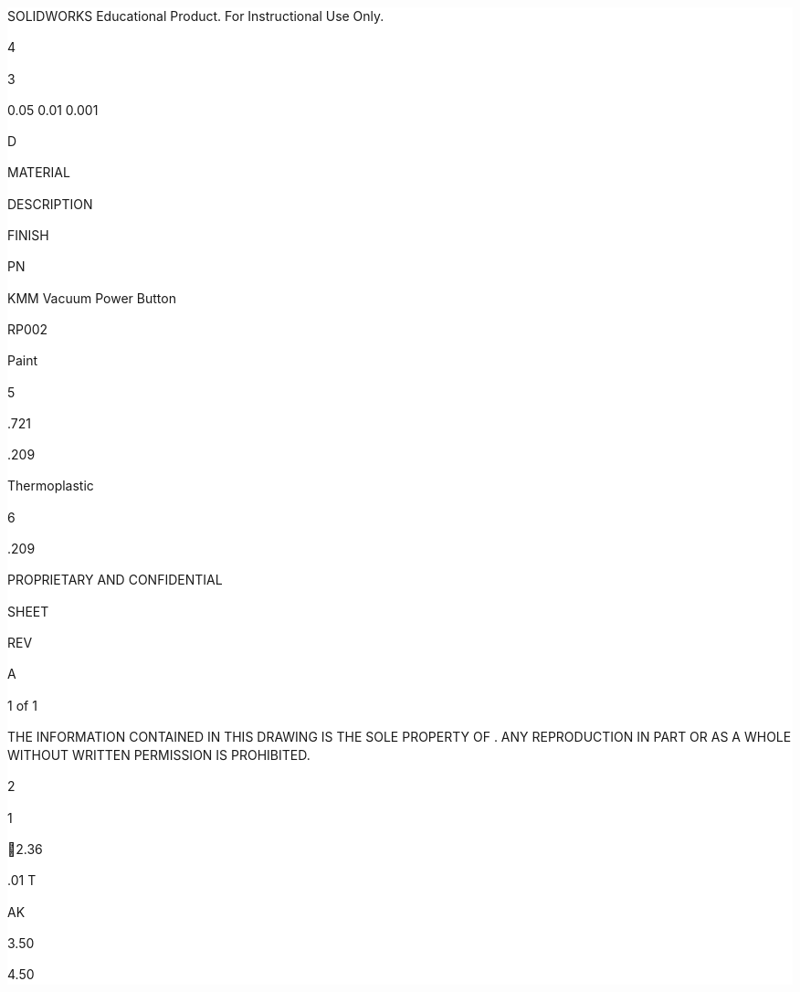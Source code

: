 SOLIDWORKS Educational Product. For Instructional Use Only.

4

3

0.05
0.01
0.001

D

MATERIAL

DESCRIPTION

FINISH

PN

KMM Vacuum Power Button

RP002

Paint

5

.721

.209

Thermoplastic

6

.209

PROPRIETARY AND
CONFIDENTIAL

SHEET

REV

A

1 of 1

THE INFORMATION CONTAINED IN THIS DRAWING IS THE SOLE PROPERTY OF .
ANY REPRODUCTION IN PART OR AS A WHOLE WITHOUT WRITTEN PERMISSION IS PROHIBITED.

2

1

2.36

.01 T

AK

3.50

4.50

